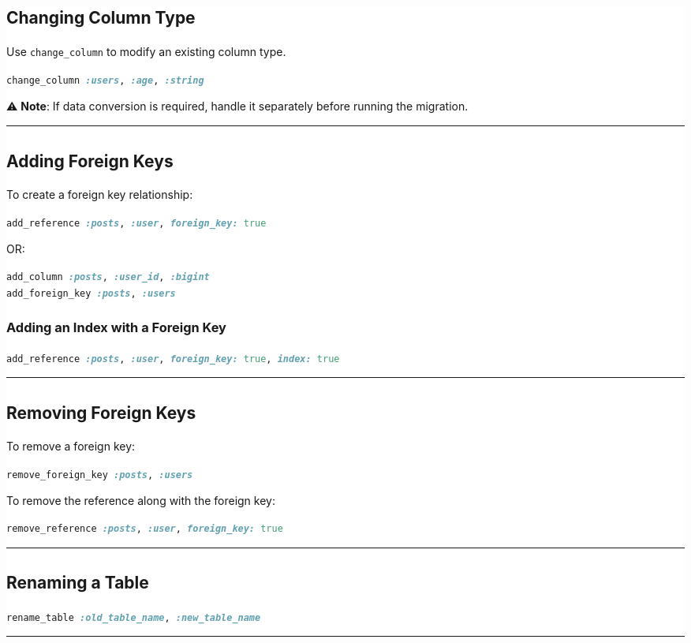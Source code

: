 ## **Changing Column Type**

Use `change_column` to modify an existing column type.

```ruby
change_column :users, :age, :string
```

⚠️ **Note**: If data conversion is required, handle it separately before running the migration.

---

## **Adding Foreign Keys**

To create a foreign key relationship:

```ruby
add_reference :posts, :user, foreign_key: true
```

OR:

```ruby
add_column :posts, :user_id, :bigint
add_foreign_key :posts, :users
```

### **Adding an Index with a Foreign Key**

```ruby
add_reference :posts, :user, foreign_key: true, index: true
```

---

## **Removing Foreign Keys**

To remove a foreign key:

```ruby
remove_foreign_key :posts, :users
```

To remove the reference along with the foreign key:

```ruby
remove_reference :posts, :user, foreign_key: true
```

---

## **Renaming a Table**

```ruby
rename_table :old_table_name, :new_table_name
```

---
